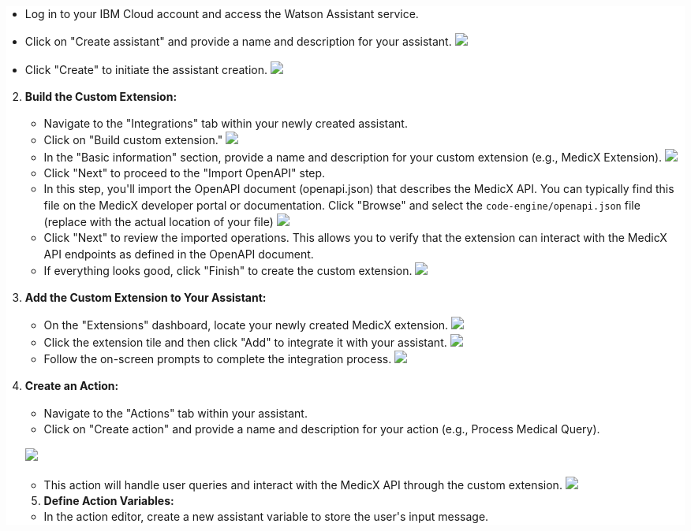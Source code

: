    * Log in to your IBM Cloud account and access the Watson Assistant service.
   * Click on "Create assistant" and provide a name and description for your assistant.
     ![](../assets/images/posts/2024-03-10-WatsonX-Assistant-with-Milvus-as-Vector-Database/2024-03-11-18-54-49.png)

   * Click "Create" to initiate the assistant creation.
     ![](../assets/images/posts/2024-03-10-WatsonX-Assistant-with-Milvus-as-Vector-Database/2024-03-11-18-56-03.png)

2. **Build the Custom Extension:**

   * Navigate to the "Integrations" tab within your newly created assistant.
   * Click on "Build custom extension."
     ![](../assets/images/posts/2024-03-10-WatsonX-Assistant-with-Milvus-as-Vector-Database/2024-03-11-19-00-33.png)
   * In the "Basic information" section, provide a name and description for your custom extension (e.g., MedicX Extension).
     ![](../assets/images/posts/2024-03-10-WatsonX-Assistant-with-Milvus-as-Vector-Database/2024-03-11-19-01-23.png)
   * Click "Next" to proceed to the "Import OpenAPI" step.
   * In this step, you'll import the OpenAPI document (openapi.json) that describes the MedicX API. You can typically find this file on the MedicX developer portal or documentation. Click "Browse" and select the `code-engine/openapi.json` file (replace with the actual location of your file)
     ![](../assets/images/posts/2024-03-10-WatsonX-Assistant-with-Milvus-as-Vector-Database/2024-03-11-19-04-10.png)
   * Click "Next" to review the imported operations. This allows you to verify that the extension can interact with the MedicX API endpoints as defined in the OpenAPI document.
   * If everything looks good, click "Finish" to create the custom extension.
     ![](../assets/images/posts/2024-03-10-WatsonX-Assistant-with-Milvus-as-Vector-Database/2024-03-11-19-05-24.png)

3. **Add the Custom Extension to Your Assistant:**

   * On the "Extensions" dashboard, locate your newly created MedicX extension.
     ![](../assets/images/posts/2024-03-10-WatsonX-Assistant-with-Milvus-as-Vector-Database/2024-03-11-19-07-16.png)
   * Click the extension tile and then click "Add" to integrate it with your assistant.
     ![](../assets/images/posts/2024-03-10-WatsonX-Assistant-with-Milvus-as-Vector-Database/2024-03-11-19-07-46.png)
   * Follow the on-screen prompts to complete the integration process.
     ![](../assets/images/posts/2024-03-10-WatsonX-Assistant-with-Milvus-as-Vector-Database/2024-03-11-19-10-23.png)   

4. **Create an Action:**

   * Navigate to the "Actions" tab within your assistant.
   * Click on "Create action" and provide a name and description for your action (e.g., Process Medical Query).

   ![](../assets/images/posts/2024-03-10-WatsonX-Assistant-with-Milvus-as-Vector-Database/2024-03-11-19-12-25.png)

   * This action will handle user queries and interact with the MedicX API through the custom extension.
     ![](../assets/images/posts/2024-03-10-WatsonX-Assistant-with-Milvus-as-Vector-Database/2024-03-12-10-21-43.png)

   5. **Define Action Variables:**
   * In the action editor, create a new assistant variable to store the user's input message. 
